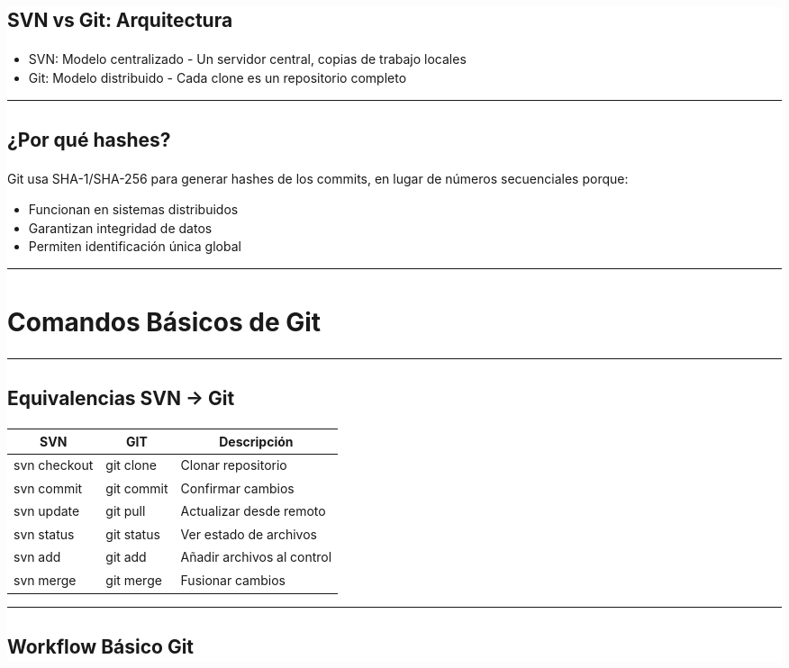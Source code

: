 </div>

<div class="right-content">



## SVN vs Git: Arquitectura



- SVN: Modelo centralizado - Un servidor central, copias de trabajo locales
- Git: Modelo distribuido - Cada clone es un repositorio completo

</div>

---



## ¿Por qué hashes?

Git usa SHA-1/SHA-256 para generar hashes de los commits, en lugar de números secuenciales porque:

- Funcionan en sistemas distribuidos
- Garantizan integridad de datos
- Permiten identificación única global

---

# Comandos Básicos de Git



---

## Equivalencias SVN → Git

| SVN          | GIT        | Descripción                |
| ------------ | ---------- | -------------------------- |
| svn checkout | git clone  | Clonar repositorio         |
| svn commit   | git commit | Confirmar cambios          |
| svn update   | git pull   | Actualizar desde remoto    |
| svn status   | git status | Ver estado de archivos     |
| svn add      | git add    | Añadir archivos al control |
| svn merge    | git merge  | Fusionar cambios           |

---



## Workflow Básico Git
